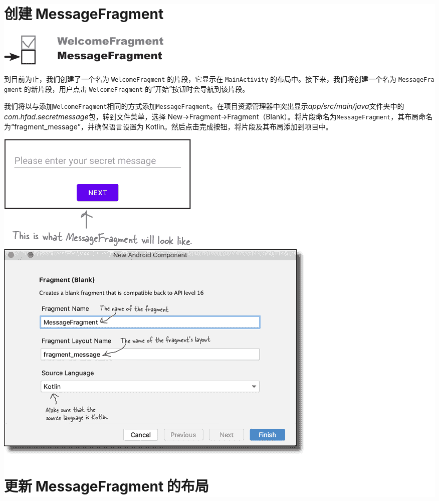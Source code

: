 # 创建 MessageFragment

![图片](img/f0235-01.png)

到目前为止，我们创建了一个名为 `WelcomeFragment` 的片段，它显示在 `MainActivity` 的布局中。接下来，我们将创建一个名为 `MessageFragment` 的新片段，用户点击 `WelcomeFragment` 的“开始”按钮时会导航到该片段。

我们将以与添加`WelcomeFragment`相同的方式添加`MessageFragment`。在项目资源管理器中突出显示*app/src/main/java*文件夹中的*com.hfad.secretmessage*包，转到文件菜单，选择 New→Fragment→Fragment（Blank）。将片段命名为`MessageFragment`，其布局命名为“fragment_message”，并确保语言设置为 Kotlin。然后点击完成按钮，将片段及其布局添加到项目中。

![image](img/f0235-02.png)![image](img/f0235-03.png)

# 更新 MessageFragment 的布局
